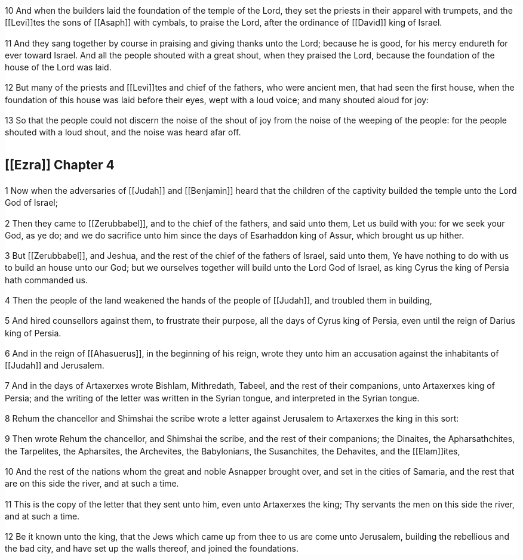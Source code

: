 10 And when the builders laid the foundation of the temple of the Lord, they set the priests in their apparel with trumpets, and the [[Levi]]tes the sons of [[Asaph]] with cymbals, to praise the Lord, after the ordinance of [[David]] king of Israel.

11 And they sang together by course in praising and giving thanks unto the Lord; because he is good, for his mercy endureth for ever toward Israel. And all the people shouted with a great shout, when they praised the Lord, because the foundation of the house of the Lord was laid.

12 But many of the priests and [[Levi]]tes and chief of the fathers, who were ancient men, that had seen the first house, when the foundation of this house was laid before their eyes, wept with a loud voice; and many shouted aloud for joy:

13 So that the people could not discern the noise of the shout of joy from the noise of the weeping of the people: for the people shouted with a loud shout, and the noise was heard afar off.


## [[Ezra]] Chapter 4

1 Now when the adversaries of [[Judah]] and [[Benjamin]] heard that the children of the captivity builded the temple unto the Lord God of Israel;

2 Then they came to [[Zerubbabel]], and to the chief of the fathers, and said unto them, Let us build with you: for we seek your God, as ye do; and we do sacrifice unto him since the days of Esarhaddon king of Assur, which brought us up hither.

3 But [[Zerubbabel]], and Jeshua, and the rest of the chief of the fathers of Israel, said unto them, Ye have nothing to do with us to build an house unto our God; but we ourselves together will build unto the Lord God of Israel, as king Cyrus the king of Persia hath commanded us.

4 Then the people of the land weakened the hands of the people of [[Judah]], and troubled them in building,

5 And hired counsellors against them, to frustrate their purpose, all the days of Cyrus king of Persia, even until the reign of Darius king of Persia.

6 And in the reign of [[Ahasuerus]], in the beginning of his reign, wrote they unto him an accusation against the inhabitants of [[Judah]] and Jerusalem.

7 And in the days of Artaxerxes wrote Bishlam, Mithredath, Tabeel, and the rest of their companions, unto Artaxerxes king of Persia; and the writing of the letter was written in the Syrian tongue, and interpreted in the Syrian tongue.

8 Rehum the chancellor and Shimshai the scribe wrote a letter against Jerusalem to Artaxerxes the king in this sort:

9 Then wrote Rehum the chancellor, and Shimshai the scribe, and the rest of their companions; the Dinaites, the Apharsathchites, the Tarpelites, the Apharsites, the Archevites, the Babylonians, the Susanchites, the Dehavites, and the [[Elam]]ites,

10 And the rest of the nations whom the great and noble Asnapper brought over, and set in the cities of Samaria, and the rest that are on this side the river, and at such a time.

11 This is the copy of the letter that they sent unto him, even unto Artaxerxes the king; Thy servants the men on this side the river, and at such a time.

12 Be it known unto the king, that the Jews which came up from thee to us are come unto Jerusalem, building the rebellious and the bad city, and have set up the walls thereof, and joined the foundations.
